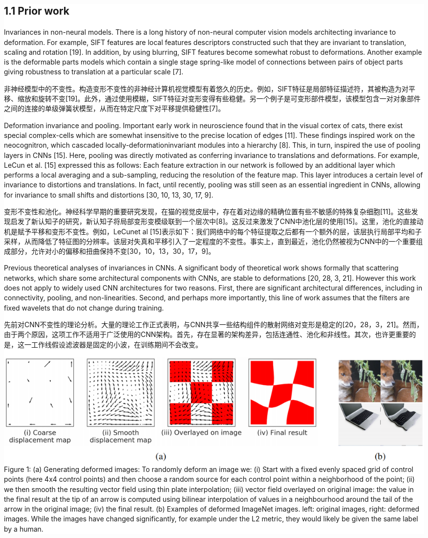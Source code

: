 ## 1.1 Prior work
Invariances in non-neural models. There is a long history of non-neural computer vision models architecting invariance to deformation. For example, SIFT features are local features descriptors constructed such that they are invariant to translation, scaling and rotation [19]. In addition, by using blurring, SIFT features become somewhat robust to deformations. Another example is the deformable parts models which contain a single stage spring-like model of connections between pairs of object parts giving robustness to translation at a particular scale [7].

非神经模型中的不变性。构造变形不变性的非神经计算机视觉模型有着悠久的历史。例如，SIFT特征是局部特征描述符，其被构造为对平移、缩放和旋转不变[19]。此外，通过使用模糊，SIFT特征对变形变得有些稳健。另一个例子是可变形部件模型，该模型包含一对对象部件之间的连接的单级弹簧状模型，从而在特定尺度下对平移提供稳健性[7]。

Deformation invariance and pooling. Important early work in neuroscience found that in the visual cortex of cats, there exist special complex-cells which are somewhat insensitive to the precise location of edges [11]. These findings inspired work on the neocognitron, which cascaded locally-deformationinvariant modules into a hierarchy [8]. This, in turn, inspired the use of pooling layers in CNNs [15]. Here, pooling was directly motivated as conferring invariance to translations and deformations. For example, LeCun et al. [15] expressed this as follows: Each feature extraction in our network is followed by an additional layer which performs a local averaging and a sub-sampling, reducing the resolution of the feature map. This layer introduces a certain level of invariance to distortions and translations. In fact, until recently, pooling was still seen as an essential ingredient in CNNs, allowing for invariance to small shifts and distortions [30, 10, 13, 30, 17, 9].

变形不变性和池化。神经科学早期的重要研究发现，在猫的视觉皮层中，存在着对边缘的精确位置有些不敏感的特殊复杂细胞[11]。这些发现启发了新认知子的研究，新认知子将局部变形变模级联到一个层次中[8]。这反过来激发了CNN中池化层的使用[15]。这里，池化的直接动机是赋予平移和变形不变性。例如，LeCunet al [15]表示如下：我们网络中的每个特征提取之后都有一个额外的层，该层执行局部平均和子采样，从而降低了特征图的分辨率。该层对失真和平移引入了一定程度的不变性。事实上，直到最近，池化仍然被视为CNN中的一个重要组成部分，允许对小的偏移和扭曲保持不变[30，10，13，30，17，9]。

Previous theoretical analyses of invariances in CNNs. A significant body of theoretical work shows formally that scattering networks, which share some architectural components with CNNs, are stable to deformations [20, 28, 3, 21]. However this work does not apply to widely used CNN architectures for two reasons. First, there are significant architectural differences, including in connectivity, pooling, and non-linearities. Second, and perhaps more importantly, this line of work assumes that the filters are fixed wavelets that do not change during training. 

先前对CNN不变性的理论分析。大量的理论工作正式表明，与CNN共享一些结构组件的散射网络对变形是稳定的[20，28，3，21]。然而，由于两个原因，这项工作不适用于广泛使用的CNN架构。首先，存在显著的架构差异，包括连通性、池化和非线性。其次，也许更重要的是，这一工作线假设滤波器是固定的小波，在训练期间不会改变。

![Figure 1](../images/Pooling/fig_1.png)<br/>
Figure 1: (a) Generating deformed images: To randomly deform an image we: (i) Start with a fixed evenly spaced grid of control points (here 4x4 control points) and then choose a random source for each control point within a neighborhood of the point; (ii) we then smooth the resulting vector field using thin plate interpolation; (iii) vector field overlayed on original image: the value in the final result at the tip of an arrow is computed using bilinear interpolation of values in a neighbourhood around the tail of the arrow in the original image; (iv) the final result. (b) Examples of deformed ImageNet images. left: original images, right: deformed images. While the images have changed significantly, for example under the L2 metric, they would likely be given the same label by a human.
